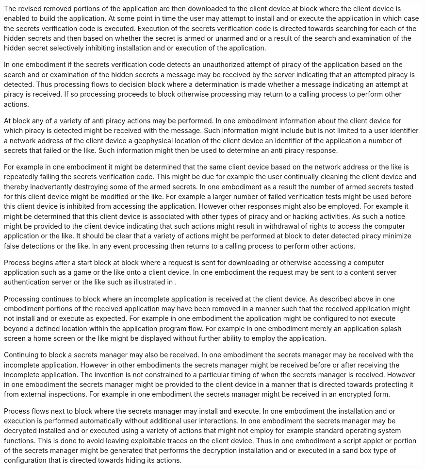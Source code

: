 
The revised removed portions of the application are then downloaded to the client device at block where the client device is enabled to build the application. At some point in time the user may attempt to install and or execute the application in which case the secrets verification code is executed. Execution of the secrets verification code is directed towards searching for each of the hidden secrets and then based on whether the secret is armed or unarmed and or a result of the search and examination of the hidden secret selectively inhibiting installation and or execution of the application.

In one embodiment if the secrets verification code detects an unauthorized attempt of piracy of the application based on the search and or examination of the hidden secrets a message may be received by the server indicating that an attempted piracy is detected. Thus processing flows to decision block where a determination is made whether a message indicating an attempt at piracy is received. If so processing proceeds to block otherwise processing may return to a calling process to perform other actions.

At block any of a variety of anti piracy actions may be performed. In one embodiment information about the client device for which piracy is detected might be received with the message. Such information might include but is not limited to a user identifier a network address of the client device a geophysical location of the client device an identifier of the application a number of secrets that failed or the like. Such information might then be used to determine an anti piracy response.

For example in one embodiment it might be determined that the same client device based on the network address or the like is repeatedly failing the secrets verification code. This might be due for example the user continually cleaning the client device and thereby inadvertently destroying some of the armed secrets. In one embodiment as a result the number of armed secrets tested for this client device might be modified or the like. For example a larger number of failed verification tests might be used before this client device is inhibited from accessing the application. However other responses might also be employed. For example it might be determined that this client device is associated with other types of piracy and or hacking activities. As such a notice might be provided to the client device indicating that such actions might result in withdrawal of rights to access the computer application or the like. It should be clear that a variety of actions might be performed at block to deter detected piracy minimize false detections or the like. In any event processing then returns to a calling process to perform other actions.

Process begins after a start block at block where a request is sent for downloading or otherwise accessing a computer application such as a game or the like onto a client device. In one embodiment the request may be sent to a content server authentication server or the like such as illustrated in .

Processing continues to block where an incomplete application is received at the client device. As described above in one embodiment portions of the received application may have been removed in a manner such that the received application might not install and or execute as expected. For example in one embodiment the application might be configured to not execute beyond a defined location within the application program flow. For example in one embodiment merely an application splash screen a home screen or the like might be displayed without further ability to employ the application.

Continuing to block a secrets manager may also be received. In one embodiment the secrets manager may be received with the incomplete application. However in other embodiments the secrets manager might be received before or after receiving the incomplete application. The invention is not constrained to a particular timing of when the secrets manager is received. However in one embodiment the secrets manager might be provided to the client device in a manner that is directed towards protecting it from external inspections. For example in one embodiment the secrets manager might be received in an encrypted form.

Process flows next to block where the secrets manager may install and execute. In one embodiment the installation and or execution is performed automatically without additional user interactions. In one embodiment the secrets manager may be decrypted installed and or executed using a variety of actions that might not employ for example standard operating system functions. This is done to avoid leaving exploitable traces on the client device. Thus in one embodiment a script applet or portion of the secrets manager might be generated that performs the decryption installation and or executed in a sand box type of configuration that is directed towards hiding its actions.
